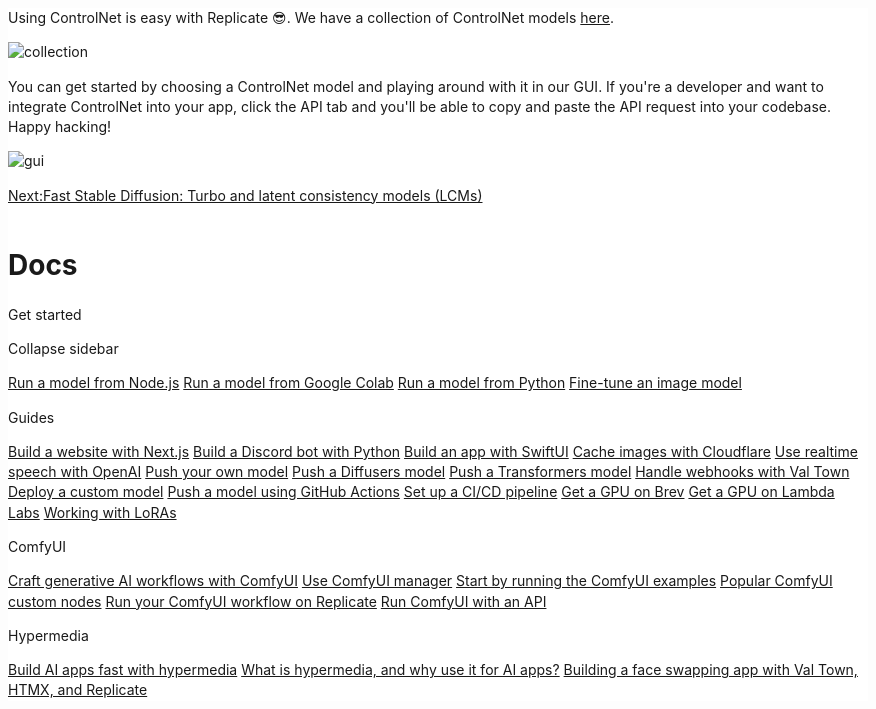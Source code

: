 Using ControlNet is easy with Replicate 😎. We have a collection of ControlNet models [here](https://replicate.com/collections/control-net).

![collection](https://replicate.com/frontend-assets/collection-DJVWSJOB.png)

You can get started by choosing a ControlNet model and playing around with it in our GUI. If you're a developer and want to integrate ControlNet into your app, click the API tab and you'll be able to copy and paste the API request into your codebase. Happy hacking!

![gui](https://replicate.com/frontend-assets/canny-gui-To-wMIbA.png)

[Next:Fast Stable Diffusion: Turbo and latent consistency models (LCMs)](https://replicate.com/docs/guides/stable-diffusion/turbo-and-latent-consistency)

# Docs

Get started

Collapse sidebar

[Run a model from Node.js](https://replicate.com/docs/get-started/nodejs) [Run a model from Google Colab](https://replicate.com/docs/get-started/google-colab) [Run a model from Python](https://replicate.com/docs/get-started/python) [Fine-tune an image model](https://replicate.com/docs/get-started/fine-tune-with-flux)

Guides

[Build a website with Next.js](https://replicate.com/docs/guides/nextjs) [Build a Discord bot with Python](https://replicate.com/docs/guides/discord-bot) [Build an app with SwiftUI](https://replicate.com/docs/guides/swiftui) [Cache images with Cloudflare](https://replicate.com/docs/guides/cloudflare-image-cache) [Use realtime speech with OpenAI](https://replicate.com/docs/guides/openai-realtime) [Push your own model](https://replicate.com/docs/guides/push-a-model) [Push a Diffusers model](https://replicate.com/docs/guides/push-a-diffusers-model) [Push a Transformers model](https://replicate.com/docs/guides/push-a-transformers-model) [Handle webhooks with Val Town](https://replicate.com/docs/guides/build-a-webhook-notifier-with-val-town) [Deploy a custom model](https://replicate.com/docs/guides/deploy-a-custom-model) [Push a model using GitHub Actions](https://replicate.com/docs/guides/push-a-model-using-github-actions) [Set up a CI/CD pipeline](https://replicate.com/docs/guides/continuous-model-deployment) [Get a GPU on Brev](https://replicate.com/docs/guides/get-a-gpu-on-brev) [Get a GPU on Lambda Labs](https://replicate.com/docs/guides/get-a-gpu-on-lambda-labs) [Working with LoRAs](https://replicate.com/docs/guides/working-with-loras)

ComfyUI

[Craft generative AI workflows with ComfyUI](https://replicate.com/docs/guides/comfyui) [Use ComfyUI manager](https://replicate.com/docs/guides/comfyui/comfyui-manager) [Start by running the ComfyUI examples](https://replicate.com/docs/guides/comfyui/examples) [Popular ComfyUI custom nodes](https://replicate.com/docs/guides/comfyui/custom-nodes) [Run your ComfyUI workflow on Replicate](https://replicate.com/docs/guides/comfyui/run-comfyui-on-replicate) [Run ComfyUI with an API](https://replicate.com/docs/guides/comfyui/run-comfyui-with-an-api)

Hypermedia

[Build AI apps fast with hypermedia](https://replicate.com/docs/guides/hypermedia) [What is hypermedia, and why use it for AI apps?](https://replicate.com/docs/guides/hypermedia/what-is-hypermedia) [Building a face swapping app with Val Town, HTMX, and Replicate](https://replicate.com/docs/guides/hypermedia/build-hypermedia-app)
